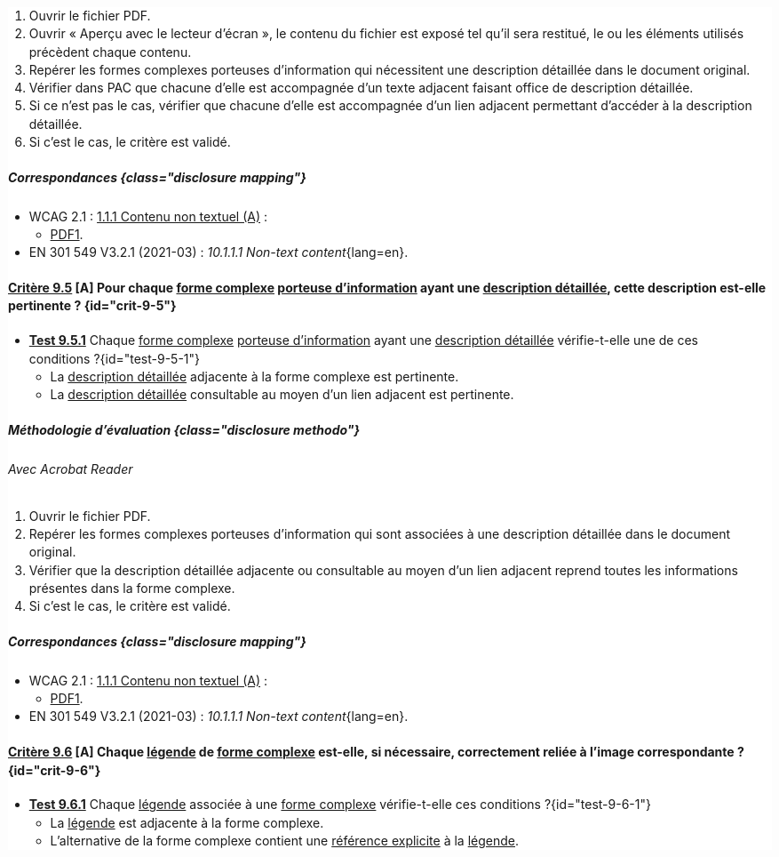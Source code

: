 1. Ouvrir le fichier PDF.
2. Ouvrir «&nbsp;Aperçu avec le lecteur d’écran&nbsp;», le contenu du fichier est exposé tel qu’il sera restitué, le ou les éléments utilisés précèdent chaque contenu.
3. Repérer les formes complexes porteuses d’information qui nécessitent une description détaillée dans le document original.
4. Vérifier dans PAC que chacune d’elle est accompagnée d’un texte adjacent faisant office de description détaillée.
5. Si ce n’est pas le cas, vérifier que chacune d’elle est accompagnée d’un lien adjacent permettant d’accéder à la description détaillée.
6. Si c’est le cas, le critère est validé.

##### Correspondances {class="disclosure mapping"}

- WCAG 2.1&nbsp;: [1.1.1 Contenu non textuel (A)](https://www.w3.org/Translations/WCAG21-fr/#non-text-content)&nbsp;:
    - [PDF1](https://www.w3.org/WAI/WCAG21/Techniques/pdf/PDF1).
- EN 301 549 V3.2.1 (2021-03)&nbsp;: *10.1.1.1 Non-text content*{lang=en}.

#### [Critère 9.5](#crit-9-5) [A] Pour chaque [forme complexe](glossaire.md#forme-complexe) [porteuse d’information](glossaire.md#porteuse-d-information) ayant une [description détaillée](glossaire.md#description-detaillee), cette description est-elle pertinente ? {id="crit-9-5"}
- **[Test 9.5.1](#test-9-5-1)** Chaque [forme complexe](glossaire.md#forme-complexe) [porteuse d’information](glossaire.md#porteuse-d-information) ayant une [description détaillée](glossaire.md#description-detaillee) vérifie-t-elle une de ces conditions&nbsp;?{id="test-9-5-1"}
    - La [description détaillée](glossaire.md#description-detaillee) adjacente à la forme complexe est pertinente.
    - La [description détaillée](glossaire.md#description-detaillee) consultable au moyen d’un lien adjacent est pertinente.

##### Méthodologie d’évaluation {class="disclosure methodo"}

###### Avec Acrobat Reader

1. Ouvrir le fichier PDF.
2. Repérer les formes complexes porteuses d’information qui sont associées à une description détaillée dans le document original.
4. Vérifier que la description détaillée adjacente ou consultable au moyen d’un lien adjacent reprend toutes les informations présentes dans la forme complexe.
6. Si c’est le cas, le critère est validé.

##### Correspondances {class="disclosure mapping"}

- WCAG 2.1&nbsp;: [1.1.1 Contenu non textuel (A)](https://www.w3.org/Translations/WCAG21-fr/#non-text-content)&nbsp;:
    - [PDF1](https://www.w3.org/WAI/WCAG21/Techniques/pdf/PDF1).
- EN 301 549 V3.2.1 (2021-03)&nbsp;: *10.1.1.1 Non-text content*{lang=en}.

#### [Critère 9.6](#crit-9-6) [A] Chaque [légende](glossaire.md#legende) de [forme complexe](glossaire.md#forme-complexe) est-elle, si nécessaire, correctement reliée à l’image correspondante&nbsp;? {id="crit-9-6"}
- **[Test 9.6.1](#test-9-6-1)** Chaque [légende](glossaire.md#legende) associée à une [forme complexe](glossaire.md#forme-complexe) vérifie-t-elle ces conditions&nbsp;?{id="test-9-6-1"}
    - La [légende](glossaire.md#legende) est adjacente à la forme complexe.
    - L’alternative de la forme complexe contient une [référence explicite](glossaire.md#reference-explicite-a-une-legende-d-image-ou-a-une-forme-complexe) à la [légende](glossaire.md#legende).
